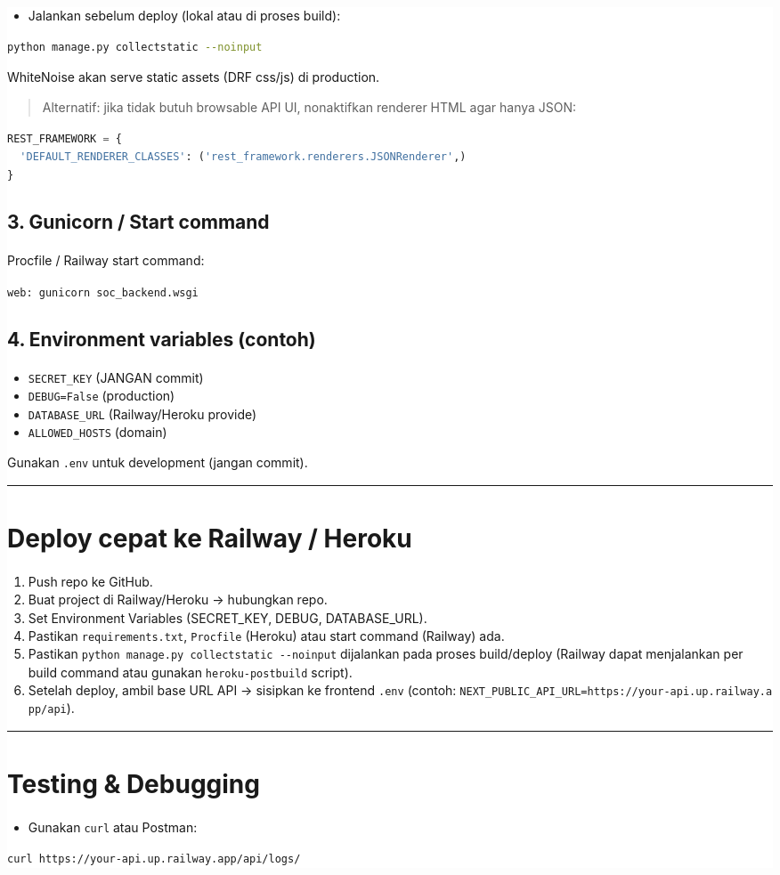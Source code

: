* Jalankan sebelum deploy (lokal atau di proses build):

```bash
python manage.py collectstatic --noinput
```

WhiteNoise akan serve static assets (DRF css/js) di production.

> Alternatif: jika tidak butuh browsable API UI, nonaktifkan renderer HTML agar hanya JSON:

```python
REST_FRAMEWORK = {
  'DEFAULT_RENDERER_CLASSES': ('rest_framework.renderers.JSONRenderer',)
}
```

## 3. Gunicorn / Start command

Procfile / Railway start command:

```
web: gunicorn soc_backend.wsgi
```

## 4. Environment variables (contoh)

* `SECRET_KEY` (JANGAN commit)
* `DEBUG=False` (production)
* `DATABASE_URL` (Railway/Heroku provide)
* `ALLOWED_HOSTS` (domain)

Gunakan `.env` untuk development (jangan commit).

---

# Deploy cepat ke Railway / Heroku

1. Push repo ke GitHub.
2. Buat project di Railway/Heroku → hubungkan repo.
3. Set Environment Variables (SECRET\_KEY, DEBUG, DATABASE\_URL).
4. Pastikan `requirements.txt`, `Procfile` (Heroku) atau start command (Railway) ada.
5. Pastikan `python manage.py collectstatic --noinput` dijalankan pada proses build/deploy (Railway dapat menjalankan per build command atau gunakan `heroku-postbuild` script).
6. Setelah deploy, ambil base URL API → sisipkan ke frontend `.env` (contoh: `NEXT_PUBLIC_API_URL=https://your-api.up.railway.app/api`).

---

# Testing & Debugging

* Gunakan `curl` atau Postman:

```bash
curl https://your-api.up.railway.app/api/logs/
```
